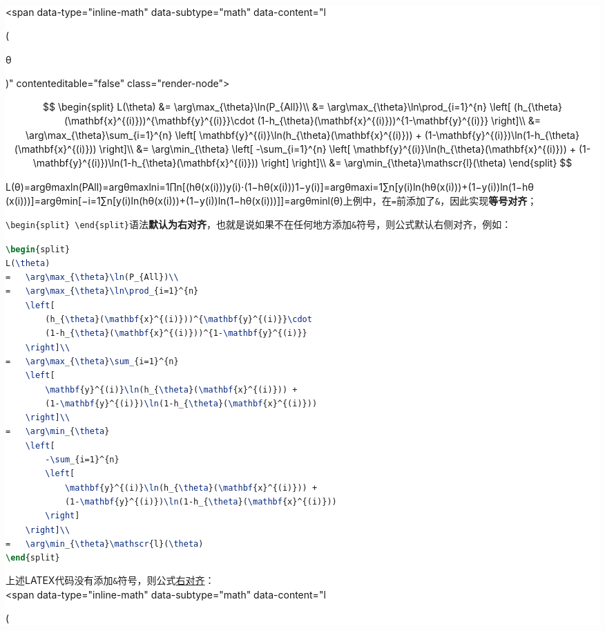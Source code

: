  <span data-type="inline-math" data-subtype="math" data-content="l

(

θ

)" contenteditable="false" class="render-node"></span>

$$
\begin{split} L(\theta) &= \arg\max_{\theta}\ln(P_{All})\\ &= \arg\max_{\theta}\ln\prod_{i=1}^{n} \left[ (h_{\theta}(\mathbf{x}^{(i)}))^{\mathbf{y}^{(i)}}\cdot (1-h_{\theta}(\mathbf{x}^{(i)}))^{1-\mathbf{y}^{(i)}} \right]\\ &= \arg\max_{\theta}\sum_{i=1}^{n} \left[ \mathbf{y}^{(i)}\ln(h_{\theta}(\mathbf{x}^{(i)})) + (1-\mathbf{y}^{(i)})\ln(1-h_{\theta}(\mathbf{x}^{(i)})) \right]\\ &= \arg\min_{\theta} \left[ -\sum_{i=1}^{n} \left[ \mathbf{y}^{(i)}\ln(h_{\theta}(\mathbf{x}^{(i)})) + (1-\mathbf{y}^{(i)})\ln(1-h_{\theta}(\mathbf{x}^{(i)})) \right] \right]\\ &= \arg\min_{\theta}\mathscr{l}(\theta) \end{split}
$$

 L(θ)​\=argθmax​ln(PAll​)\=argθmax​lni\=1∏n​[(hθ​(x(i)))y(i)⋅(1−hθ​(x(i)))1−y(i)]\=argθmax​i\=1∑n​[y(i)ln(hθ​(x(i)))+(1−y(i))ln(1−hθ​(x(i)))]\=argθmin​[−i\=1∑n​[y(i)ln(hθ​(x(i)))+(1−y(i))ln(1−hθ​(x(i)))]]\=argθmin​l(θ)​ 上例中，在`=`​前添加了`&`​，因此实现**等号对齐**；

 `\begin{split} \end{split}`​语法**默认为右对齐**，也就是说如果不在任何地方添加`&`​符号，则公式默认右侧对齐，例如：

```latex
\begin{split}
L(\theta)
=	\arg\max_{\theta}\ln(P_{All})\\
=	\arg\max_{\theta}\ln\prod_{i=1}^{n}
    \left[
        (h_{\theta}(\mathbf{x}^{(i)}))^{\mathbf{y}^{(i)}}\cdot
        (1-h_{\theta}(\mathbf{x}^{(i)}))^{1-\mathbf{y}^{(i)}}
    \right]\\
=	\arg\max_{\theta}\sum_{i=1}^{n}
	\left[
		\mathbf{y}^{(i)}\ln(h_{\theta}(\mathbf{x}^{(i)})) +
		(1-\mathbf{y}^{(i)})\ln(1-h_{\theta}(\mathbf{x}^{(i)}))
	\right]\\
=	\arg\min_{\theta}
	\left[
        -\sum_{i=1}^{n}
        \left[
            \mathbf{y}^{(i)}\ln(h_{\theta}(\mathbf{x}^{(i)})) +
            (1-\mathbf{y}^{(i)})\ln(1-h_{\theta}(\mathbf{x}^{(i)}))
        \right]
	\right]\\
=	\arg\min_{\theta}\mathscr{l}(\theta)
\end{split}
```

 上述LATEX代码没有添加`&`​符号，则公式[右对齐](https://so.csdn.net/so/search?q=%E5%8F%B3%E5%AF%B9%E9%BD%90&spm=1001.2101.3001.7020)：  
 <span data-type="inline-math" data-subtype="math" data-content="l

(
